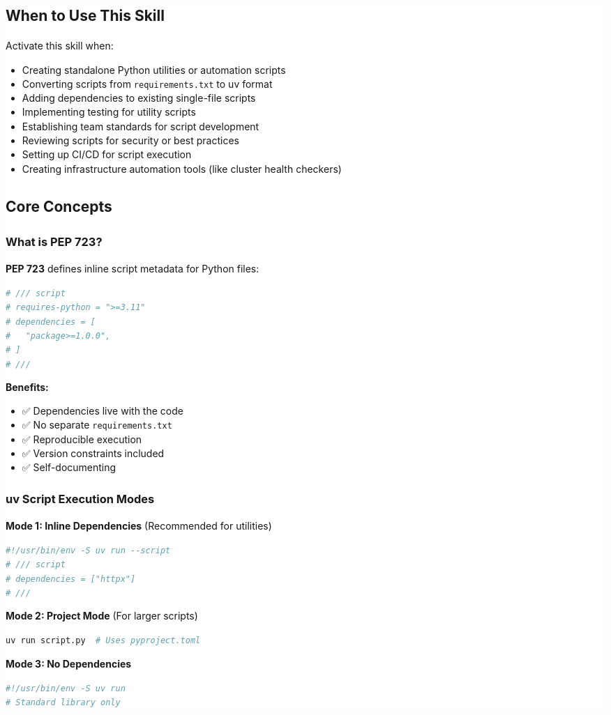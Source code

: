 ## When to Use This Skill

Activate this skill when:
- Creating standalone Python utilities or automation scripts
- Converting scripts from `requirements.txt` to uv format
- Adding dependencies to existing single-file scripts
- Implementing testing for utility scripts
- Establishing team standards for script development
- Reviewing scripts for security or best practices
- Setting up CI/CD for script execution
- Creating infrastructure automation tools (like cluster health checkers)

## Core Concepts

### What is PEP 723?

**PEP 723** defines inline script metadata for Python files:

```python
# /// script
# requires-python = ">=3.11"
# dependencies = [
#   "package>=1.0.0",
# ]
# ///
```

**Benefits:**
- ✅ Dependencies live with the code
- ✅ No separate `requirements.txt`
- ✅ Reproducible execution
- ✅ Version constraints included
- ✅ Self-documenting

### uv Script Execution Modes

**Mode 1: Inline Dependencies** (Recommended for utilities)
```python
#!/usr/bin/env -S uv run --script
# /// script
# dependencies = ["httpx"]
# ///
```

**Mode 2: Project Mode** (For larger scripts)
```bash
uv run script.py  # Uses pyproject.toml
```

**Mode 3: No Dependencies**
```python
#!/usr/bin/env -S uv run
# Standard library only
```
